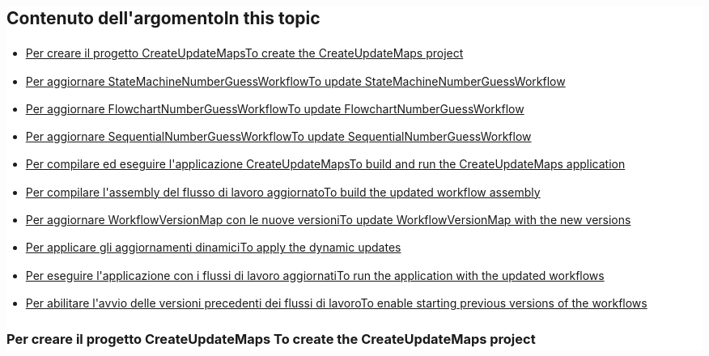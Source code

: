 ## <a name="in-this-topic"></a><span data-ttu-id="4daab-107">Contenuto dell'argomento</span><span class="sxs-lookup"><span data-stu-id="4daab-107">In this topic</span></span>  
  
-   [<span data-ttu-id="4daab-108">Per creare il progetto CreateUpdateMaps</span><span class="sxs-lookup"><span data-stu-id="4daab-108">To create the CreateUpdateMaps project</span></span>](../../../docs/framework/windows-workflow-foundation/how-to-update-the-definition-of-a-running-workflow-instance.md#BKMK_CreateProject)  
  
-   [<span data-ttu-id="4daab-109">Per aggiornare StateMachineNumberGuessWorkflow</span><span class="sxs-lookup"><span data-stu-id="4daab-109">To update StateMachineNumberGuessWorkflow</span></span>](../../../docs/framework/windows-workflow-foundation/how-to-update-the-definition-of-a-running-workflow-instance.md#BKMK_StateMachine)  
  
-   [<span data-ttu-id="4daab-110">Per aggiornare FlowchartNumberGuessWorkflow</span><span class="sxs-lookup"><span data-stu-id="4daab-110">To update FlowchartNumberGuessWorkflow</span></span>](../../../docs/framework/windows-workflow-foundation/how-to-update-the-definition-of-a-running-workflow-instance.md#BKMK_Flowchart)  
  
-   [<span data-ttu-id="4daab-111">Per aggiornare SequentialNumberGuessWorkflow</span><span class="sxs-lookup"><span data-stu-id="4daab-111">To update SequentialNumberGuessWorkflow</span></span>](../../../docs/framework/windows-workflow-foundation/how-to-update-the-definition-of-a-running-workflow-instance.md#BKMK_Sequential)  
  
-   [<span data-ttu-id="4daab-112">Per compilare ed eseguire l'applicazione CreateUpdateMaps</span><span class="sxs-lookup"><span data-stu-id="4daab-112">To build and run the CreateUpdateMaps application</span></span>](../../../docs/framework/windows-workflow-foundation/how-to-update-the-definition-of-a-running-workflow-instance.md#BKMK_CreateUpdateMaps)  
  
-   [<span data-ttu-id="4daab-113">Per compilare l'assembly del flusso di lavoro aggiornato</span><span class="sxs-lookup"><span data-stu-id="4daab-113">To build the updated workflow assembly</span></span>](../../../docs/framework/windows-workflow-foundation/how-to-update-the-definition-of-a-running-workflow-instance.md#BKMK_BuildAssembly)  
  
-   [<span data-ttu-id="4daab-114">Per aggiornare WorkflowVersionMap con le nuove versioni</span><span class="sxs-lookup"><span data-stu-id="4daab-114">To update WorkflowVersionMap with the new versions</span></span>](../../../docs/framework/windows-workflow-foundation/how-to-update-the-definition-of-a-running-workflow-instance.md#BKMK_UpdateWorkflowVersionMap)  
  
-   [<span data-ttu-id="4daab-115">Per applicare gli aggiornamenti dinamici</span><span class="sxs-lookup"><span data-stu-id="4daab-115">To apply the dynamic updates</span></span>](../../../docs/framework/windows-workflow-foundation/how-to-update-the-definition-of-a-running-workflow-instance.md#BKMK_ApplyUpdate)  
  
-   [<span data-ttu-id="4daab-116">Per eseguire l'applicazione con i flussi di lavoro aggiornati</span><span class="sxs-lookup"><span data-stu-id="4daab-116">To run the application with the updated workflows</span></span>](../../../docs/framework/windows-workflow-foundation/how-to-update-the-definition-of-a-running-workflow-instance.md#BKMK_BuildAndRun)  
  
-   [<span data-ttu-id="4daab-117">Per abilitare l'avvio delle versioni precedenti dei flussi di lavoro</span><span class="sxs-lookup"><span data-stu-id="4daab-117">To enable starting previous versions of the workflows</span></span>](../../../docs/framework/windows-workflow-foundation/how-to-update-the-definition-of-a-running-workflow-instance.md#BKMK_StartPreviousVersions)  
  
###  <span data-ttu-id="4daab-118"><a name="BKMK_CreateProject"></a>Per creare il progetto CreateUpdateMaps</span><span class="sxs-lookup"><span data-stu-id="4daab-118"><a name="BKMK_CreateProject"></a> To create the CreateUpdateMaps project</span></span>  
  